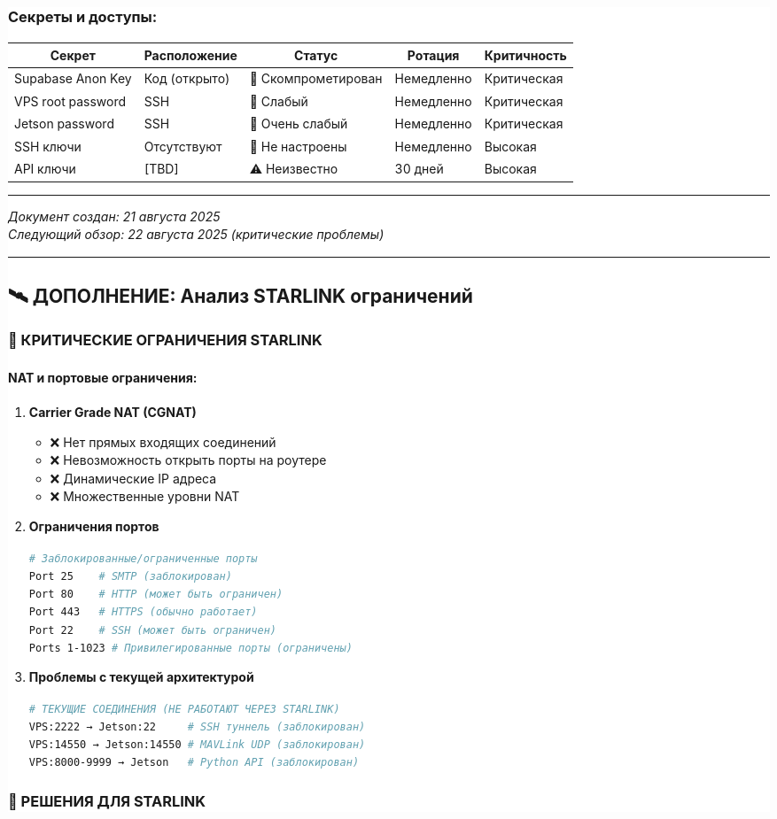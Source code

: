 ### **Секреты и доступы:**

| Секрет | Расположение | Статус | Ротация | Критичность |
|--------|--------------|--------|---------|-------------|
| Supabase Anon Key | Код (открыто) | 🔴 Скомпрометирован | Немедленно | Критическая |
| VPS root password | SSH | 🔴 Слабый | Немедленно | Критическая |
| Jetson password | SSH | 🔴 Очень слабый | Немедленно | Критическая |
| SSH ключи | Отсутствуют | 🔴 Не настроены | Немедленно | Высокая |
| API ключи | [TBD] | ⚠️ Неизвестно | 30 дней | Высокая |

---

*Документ создан: 21 августа 2025*  
*Следующий обзор: 22 августа 2025 (критические проблемы)*



---

## 🛰️ ДОПОЛНЕНИЕ: Анализ STARLINK ограничений

### **🚨 КРИТИЧЕСКИЕ ОГРАНИЧЕНИЯ STARLINK**

#### **NAT и портовые ограничения:**

1. **Carrier Grade NAT (CGNAT)**
   - ❌ Нет прямых входящих соединений
   - ❌ Невозможность открыть порты на роутере
   - ❌ Динамические IP адреса
   - ❌ Множественные уровни NAT

2. **Ограничения портов**
   ```bash
   # Заблокированные/ограниченные порты
   Port 25    # SMTP (заблокирован)
   Port 80    # HTTP (может быть ограничен)
   Port 443   # HTTPS (обычно работает)
   Port 22    # SSH (может быть ограничен)
   Ports 1-1023 # Привилегированные порты (ограничены)
   ```

3. **Проблемы с текущей архитектурой**
   ```bash
   # ТЕКУЩИЕ СОЕДИНЕНИЯ (НЕ РАБОТАЮТ ЧЕРЕЗ STARLINK)
   VPS:2222 → Jetson:22     # SSH туннель (заблокирован)
   VPS:14550 → Jetson:14550 # MAVLink UDP (заблокирован)
   VPS:8000-9999 → Jetson   # Python API (заблокирован)
   ```

### **🔧 РЕШЕНИЯ ДЛЯ STARLINK**
